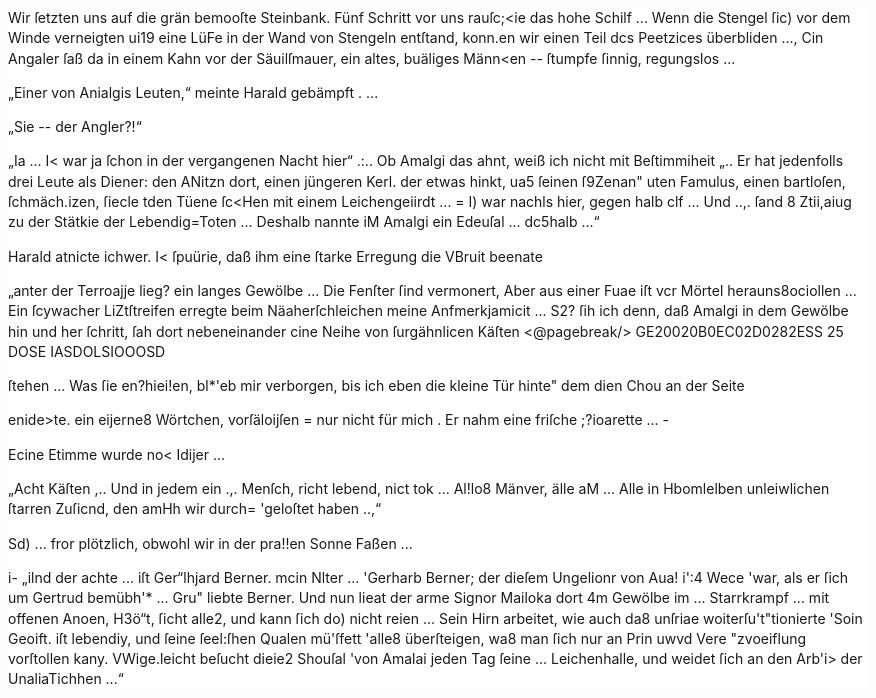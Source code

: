 Wir ſetzten uns auf die grän bemooſte Steinbank. Fünf
Schritt vor uns rauſc;<ie das hohe Schilf ... Wenn die
Stengel ſic) vor dem Winde verneigten ui19 eine LüFe in der
Wand von Stengeln entſtand, konn.en wir einen Teil dcs
Peetzices überbliden ..., Cin Angaler ſaß da in einem Kahn
vor der Säuilſmauer, ein altes, buäliges Männ<en -- ſtumpfe
ſinnig, regungslos ...

„Einer von Anialgis Leuten,“ meinte Harald gebämpft . ...

„Sie -- der Angler?!“

„Ia ... I< war ja ſchon in der vergangenen Nacht hier“
.:.. Ob Amalgi das ahnt, weiß ich nicht mit Beſtimmiheit „..
Er hat jedenfolls drei Leute als Diener: den ANitzn dort,
einen jüngeren Kerl. der etwas hinkt, ua5 ſeinen ſ9Zenan" uten
Famulus, einen bartloſen, ſchmäch.izen, ſiecle tden Tüene
ſc<Hen mit einem Leichengeiirdt ... = I) war nachls hier,
gegen halb clf ... Und ..,. ſand 8 Ztii,aiug zu der Stätkie
der Lebendig=Toten ... Deshalb nannte iM Amalgi ein
Edeuſal ... dc5halb ...“

Harald atnicte ichwer. I< ſpuürie, daß ihm eine ſtarke
Erregung die VBruit beenate

„anter der Terroajje lieg? ein langes Gewölbe ... Die
Fenſter ſind vermonert, Aber aus einer Fuae iſt vcr
Mörtel herauns8ociollen ... Ein ſcywacher LiZtſtreifen erregte
beim Näaherſchleichen meine Anfmerkjamicit ... S2? ſih ich
denn, daß Amalgi in dem Gewölbe hin und her ſchritt, ſah
dort nebeneinander cine Neihe von ſurgähnlicen Käſten
<@pagebreak/>
GE20020B0EC02D0282ESS 25 DOSE IASDOLSIOOOSD

ſtehen ... Was ſie en?hiei!en, bl*'eb mir verborgen, bis ich
eben die kleine Tür hinte" dem dien Chou an der Seite

enide>te. ein eijerne8 Wörtchen, vorſäloijſen = nur nicht
für mich .
Er nahm eine friſche ;?ioarette ... -

Ecine Etimme wurde no< Idijer ...

„Acht Käſten ,.. Und in jedem ein .,. Menſch, richt
lebend, nict tok ... Al!lo8 Mänver, älle aM ... Alle in
Hbomlelben unleiwlichen ſtarren Zuſicnd, den amHh wir durch=
'geloſtet haben ..,“

Sd) ... fror plötzlich, obwohl wir in der pra!!en Sonne
Faßen ...

i- „ilnd der achte ... iſt Ger“lhjard Berner. mcin Nlter ...
'Gerharb Berner; der dieſem Ungelionr von Aua! i':4 Wece
'war, als er ſich um Gertrud bemübh'* ... Gru" liebte
Berner. Und nun lieat der arme Signor Mailoka dort
4m Gewölbe im ... Starrkrampf ... mit offenen Anoen,
H3ö“t, ſicht alle2, und kann ſich do) nicht reien ... Sein
Hirn arbeitet, wie auch da8 unſriae woiterſu't"tionierte
'Soin Geoift. iſt lebendiy, und ſeine ſeel:ſhen Qualen mü'ſfett
'alle8 überſteigen, wa8 man ſich nur an Prin uwvd Vere
"zvoeiflung vorſtollen kany. VWige.leicht beſucht dieie2 Shouſal
'von Amalai jeden Tag ſeine ... Leichenhalle, und weidet ſich
an den Arb'i> der UnaliaTichhen ...“
